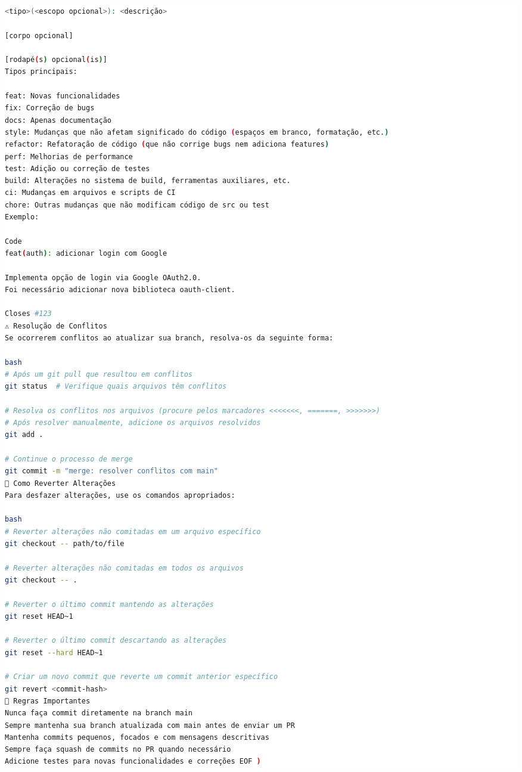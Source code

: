    ```bash
<tipo>(<escopo opcional>): <descrição>

[corpo opcional]

[rodapé(s) opcional(is)]
Tipos principais:

feat: Novas funcionalidades
fix: Correção de bugs
docs: Apenas documentação
style: Mudanças que não afetam significado do código (espaços em branco, formatação, etc.)
refactor: Refatoração de código (que não corrige bugs nem adiciona features)
perf: Melhorias de performance
test: Adição ou correção de testes
build: Alterações no sistema de build, ferramentas auxiliares, etc.
ci: Mudanças em arquivos e scripts de CI
chore: Outras mudanças que não modificam código de src ou test
Exemplo:

Code
feat(auth): adicionar login com Google

Implementa opção de login via Google OAuth2.0.
Foi necessário adicionar nova biblioteca oauth-client.

Closes #123
⚠️ Resolução de Conflitos
Se ocorrerem conflitos ao atualizar sua branch, resolva-os da seguinte forma:

bash
# Após um git pull que resultou em conflitos
git status  # Verifique quais arquivos têm conflitos

# Resolva os conflitos nos arquivos (procure pelos marcadores <<<<<<<, =======, >>>>>>>)
# Após resolver manualmente, adicione os arquivos resolvidos
git add .

# Continue o processo de merge
git commit -m "merge: resolver conflitos com main"
🛑 Como Reverter Alterações
Para desfazer alterações, use os comandos apropriados:

bash
# Reverter alterações não comitadas em um arquivo específico
git checkout -- path/to/file

# Reverter alterações não comitadas em todos os arquivos
git checkout -- .

# Reverter o último commit mantendo as alterações
git reset HEAD~1

# Reverter o último commit descartando as alterações
git reset --hard HEAD~1

# Criar um novo commit que reverte um commit anterior específico
git revert <commit-hash>
📌 Regras Importantes
Nunca faça commit diretamente na branch main
Sempre mantenha sua branch atualizada com main antes de enviar um PR
Mantenha commits pequenos, focados e com mensagens descritivas
Sempre faça squash de commits no PR quando necessário
Adicione testes para novas funcionalidades e correções EOF )
   ```